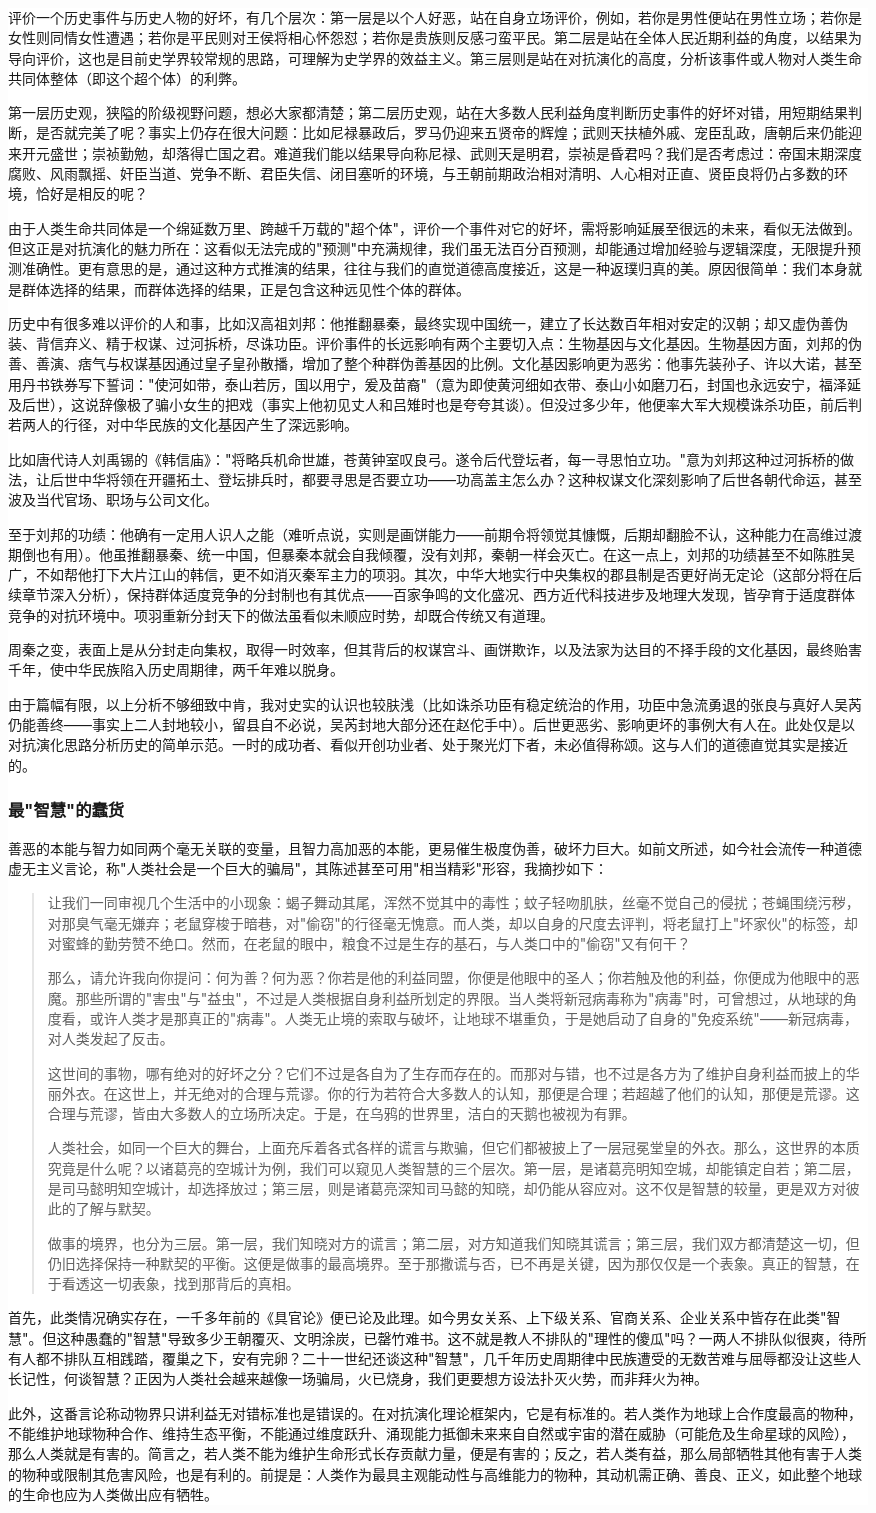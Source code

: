 评价一个历史事件与历史人物的好坏，有几个层次：第一层是以个人好恶，站在自身立场评价，例如，若你是男性便站在男性立场；若你是女性则同情女性遭遇；若你是平民则对王侯将相心怀怨怼；若你是贵族则反感刁蛮平民。第二层是站在全体人民近期利益的角度，以结果为导向评价，这也是目前史学界较常规的思路，可理解为史学界的效益主义。第三层则是站在对抗演化的高度，分析该事件或人物对人类生命共同体整体（即这个超个体）的利弊。

第一层历史观，狭隘的阶级视野问题，想必大家都清楚；第二层历史观，站在大多数人民利益角度判断历史事件的好坏对错，用短期结果判断，是否就完美了呢？事实上仍存在很大问题：比如尼禄暴政后，罗马仍迎来五贤帝的辉煌；武则天扶植外戚、宠臣乱政，唐朝后来仍能迎来开元盛世；崇祯勤勉，却落得亡国之君。难道我们能以结果导向称尼禄、武则天是明君，崇祯是昏君吗？我们是否考虑过：帝国末期深度腐败、风雨飘摇、奸臣当道、党争不断、君臣失信、闭目塞听的环境，与王朝前期政治相对清明、人心相对正直、贤臣良将仍占多数的环境，恰好是相反的呢？

由于人类生命共同体是一个绵延数万里、跨越千万载的"超个体"，评价一个事件对它的好坏，需将影响延展至很远的未来，看似无法做到。但这正是对抗演化的魅力所在：这看似无法完成的"预测"中充满规律，我们虽无法百分百预测，却能通过增加经验与逻辑深度，无限提升预测准确性。更有意思的是，通过这种方式推演的结果，往往与我们的直觉道德高度接近，这是一种返璞归真的美。原因很简单：我们本身就是群体选择的结果，而群体选择的结果，正是包含这种远见性个体的群体。

历史中有很多难以评价的人和事，比如汉高祖刘邦：他推翻暴秦，最终实现中国统一，建立了长达数百年相对安定的汉朝；却又虚伪善伪装、背信弃义、精于权谋、过河拆桥，尽诛功臣。评价事件的长远影响有两个主要切入点：生物基因与文化基因。生物基因方面，刘邦的伪善、善演、痞气与权谋基因通过皇子皇孙散播，增加了整个种群伪善基因的比例。文化基因影响更为恶劣：他事先装孙子、许以大诺，甚至用丹书铁券写下誓词："使河如带，泰山若厉，国以用宁，爰及苗裔"（意为即使黄河细如衣带、泰山小如磨刀石，封国也永远安宁，福泽延及后世），这说辞像极了骗小女生的把戏（事实上他初见丈人和吕雉时也是夸夸其谈）。但没过多少年，他便率大军大规模诛杀功臣，前后判若两人的行径，对中华民族的文化基因产生了深远影响。

比如唐代诗人刘禹锡的《韩信庙》："将略兵机命世雄，苍黄钟室叹良弓。遂令后代登坛者，每一寻思怕立功。"意为刘邦这种过河拆桥的做法，让后世中华将领在开疆拓土、登坛排兵时，都要寻思是否要立功——功高盖主怎么办？这种权谋文化深刻影响了后世各朝代命运，甚至波及当代官场、职场与公司文化。

至于刘邦的功绩：他确有一定用人识人之能（难听点说，实则是画饼能力——前期令将领觉其慷慨，后期却翻脸不认，这种能力在高维过渡期倒也有用）。他虽推翻暴秦、统一中国，但暴秦本就会自我倾覆，没有刘邦，秦朝一样会灭亡。在这一点上，刘邦的功绩甚至不如陈胜吴广，不如帮他打下大片江山的韩信，更不如消灭秦军主力的项羽。其次，中华大地实行中央集权的郡县制是否更好尚无定论（这部分将在后续章节深入分析），保持群体适度竞争的分封制也有其优点——百家争鸣的文化盛况、西方近代科技进步及地理大发现，皆孕育于适度群体竞争的对抗环境中。项羽重新分封天下的做法虽看似未顺应时势，却既合传统又有道理。

周秦之变，表面上是从分封走向集权，取得一时效率，但其背后的权谋宫斗、画饼欺诈，以及法家为达目的不择手段的文化基因，最终贻害千年，使中华民族陷入历史周期律，两千年难以脱身。

由于篇幅有限，以上分析不够细致中肯，我对史实的认识也较肤浅（比如诛杀功臣有稳定统治的作用，功臣中急流勇退的张良与真好人吴芮仍能善终——事实上二人封地较小，留县自不必说，吴芮封地大部分还在赵佗手中）。后世更恶劣、影响更坏的事例大有人在。此处仅是以对抗演化思路分析历史的简单示范。一时的成功者、看似开创功业者、处于聚光灯下者，未必值得称颂。这与人们的道德直觉其实是接近的。

### 最"智慧"的蠢货

善恶的本能与智力如同两个毫无关联的变量，且智力高加恶的本能，更易催生极度伪善，破坏力巨大。如前文所述，如今社会流传一种道德虚无主义言论，称"人类社会是一个巨大的骗局"，其陈述甚至可用"相当精彩"形容，我摘抄如下：

> 让我们一同审视几个生活中的小现象：蝎子舞动其尾，浑然不觉其中的毒性；蚊子轻吻肌肤，丝毫不觉自己的侵扰；苍蝇围绕污秽，对那臭气毫无嫌弃；老鼠穿梭于暗巷，对"偷窃"的行径毫无愧意。而人类，却以自身的尺度去评判，将老鼠打上"坏家伙"的标签，却对蜜蜂的勤劳赞不绝口。然而，在老鼠的眼中，粮食不过是生存的基石，与人类口中的"偷窃"又有何干？
>
> 那么，请允许我向你提问：何为善？何为恶？你若是他的利益同盟，你便是他眼中的圣人；你若触及他的利益，你便成为他眼中的恶魔。那些所谓的"害虫"与"益虫"，不过是人类根据自身利益所划定的界限。当人类将新冠病毒称为"病毒"时，可曾想过，从地球的角度看，或许人类才是那真正的"病毒"。人类无止境的索取与破坏，让地球不堪重负，于是她启动了自身的"免疫系统"——新冠病毒，对人类发起了反击。
>
> 这世间的事物，哪有绝对的好坏之分？它们不过是各自为了生存而存在的。而那对与错，也不过是各方为了维护自身利益而披上的华丽外衣。在这世上，并无绝对的合理与荒谬。你的行为若符合大多数人的认知，那便是合理；若超越了他们的认知，那便是荒谬。这合理与荒谬，皆由大多数人的立场所决定。于是，在乌鸦的世界里，洁白的天鹅也被视为有罪。
>
> 人类社会，如同一个巨大的舞台，上面充斥着各式各样的谎言与欺骗，但它们都被披上了一层冠冕堂皇的外衣。那么，这世界的本质究竟是什么呢？以诸葛亮的空城计为例，我们可以窥见人类智慧的三个层次。第一层，是诸葛亮明知空城，却能镇定自若；第二层，是司马懿明知空城计，却选择放过；第三层，则是诸葛亮深知司马懿的知晓，却仍能从容应对。这不仅是智慧的较量，更是双方对彼此的了解与默契。
>
> 做事的境界，也分为三层。第一层，我们知晓对方的谎言；第二层，对方知道我们知晓其谎言；第三层，我们双方都清楚这一切，但仍旧选择保持一种默契的平衡。这便是做事的最高境界。至于那撒谎与否，已不再是关键，因为那仅仅是一个表象。真正的智慧，在于看透这一切表象，找到那背后的真相。

首先，此类情况确实存在，一千多年前的《具官论》便已论及此理。如今男女关系、上下级关系、官商关系、企业关系中皆存在此类"智慧"。但这种愚蠢的"智慧"导致多少王朝覆灭、文明涂炭，已罄竹难书。这不就是教人不排队的"理性的傻瓜"吗？一两人不排队似很爽，待所有人都不排队互相践踏，覆巢之下，安有完卵？二十一世纪还谈这种"智慧"，几千年历史周期律中民族遭受的无数苦难与屈辱都没让这些人长记性，何谈智慧？正因为人类社会越来越像一场骗局，火已烧身，我们更要想方设法扑灭火势，而非拜火为神。

此外，这番言论称动物界只讲利益无对错标准也是错误的。在对抗演化理论框架内，它是有标准的。若人类作为地球上合作度最高的物种，不能维护地球物种合作、维持生态平衡，不能通过维度跃升、涌现能力抵御未来来自自然或宇宙的潜在威胁（可能危及生命星球的风险），那么人类就是有害的。简言之，若人类不能为维护生命形式长存贡献力量，便是有害的；反之，若人类有益，那么局部牺牲其他有害于人类的物种或限制其危害风险，也是有利的。前提是：人类作为最具主观能动性与高维能力的物种，其动机需正确、善良、正义，如此整个地球的生命也应为人类做出应有牺牲。
